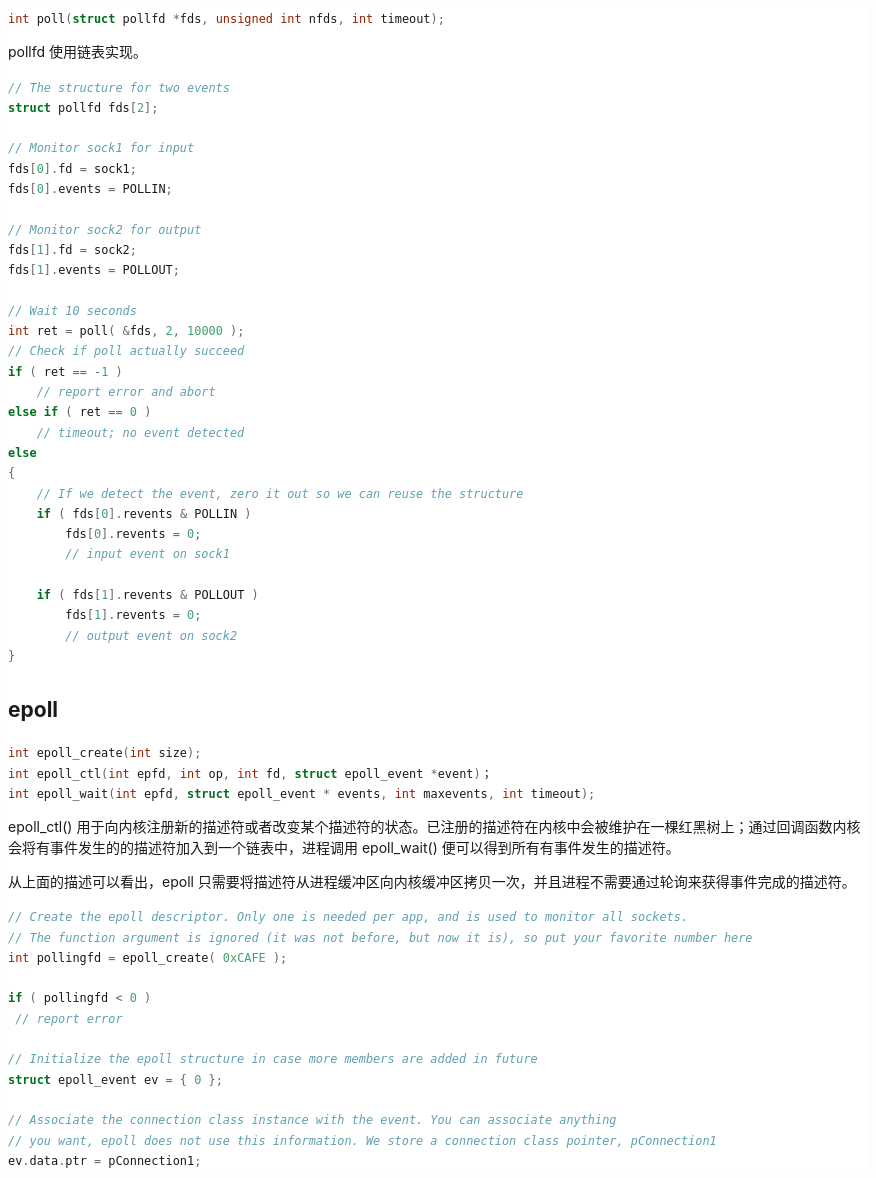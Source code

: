```c
int poll(struct pollfd *fds, unsigned int nfds, int timeout);
```

pollfd 使用链表实现。

```c
// The structure for two events
struct pollfd fds[2];

// Monitor sock1 for input
fds[0].fd = sock1;
fds[0].events = POLLIN;

// Monitor sock2 for output
fds[1].fd = sock2;
fds[1].events = POLLOUT;

// Wait 10 seconds
int ret = poll( &fds, 2, 10000 );
// Check if poll actually succeed
if ( ret == -1 )
    // report error and abort
else if ( ret == 0 )
    // timeout; no event detected
else
{
    // If we detect the event, zero it out so we can reuse the structure
    if ( fds[0].revents & POLLIN )
        fds[0].revents = 0;
        // input event on sock1

    if ( fds[1].revents & POLLOUT )
        fds[1].revents = 0;
        // output event on sock2
}
```


## epoll

```c
int epoll_create(int size);
int epoll_ctl(int epfd, int op, int fd, struct epoll_event *event)；
int epoll_wait(int epfd, struct epoll_event * events, int maxevents, int timeout);
```

epoll_ctl() 用于向内核注册新的描述符或者改变某个描述符的状态。已注册的描述符在内核中会被维护在一棵红黑树上；通过回调函数内核会将有事件发生的的描述符加入到一个链表中，进程调用 epoll_wait() 便可以得到所有有事件发生的描述符。

从上面的描述可以看出，epoll 只需要将描述符从进程缓冲区向内核缓冲区拷贝一次，并且进程不需要通过轮询来获得事件完成的描述符。

```c
// Create the epoll descriptor. Only one is needed per app, and is used to monitor all sockets.
// The function argument is ignored (it was not before, but now it is), so put your favorite number here
int pollingfd = epoll_create( 0xCAFE );

if ( pollingfd < 0 )
 // report error

// Initialize the epoll structure in case more members are added in future
struct epoll_event ev = { 0 };

// Associate the connection class instance with the event. You can associate anything
// you want, epoll does not use this information. We store a connection class pointer, pConnection1
ev.data.ptr = pConnection1;
```